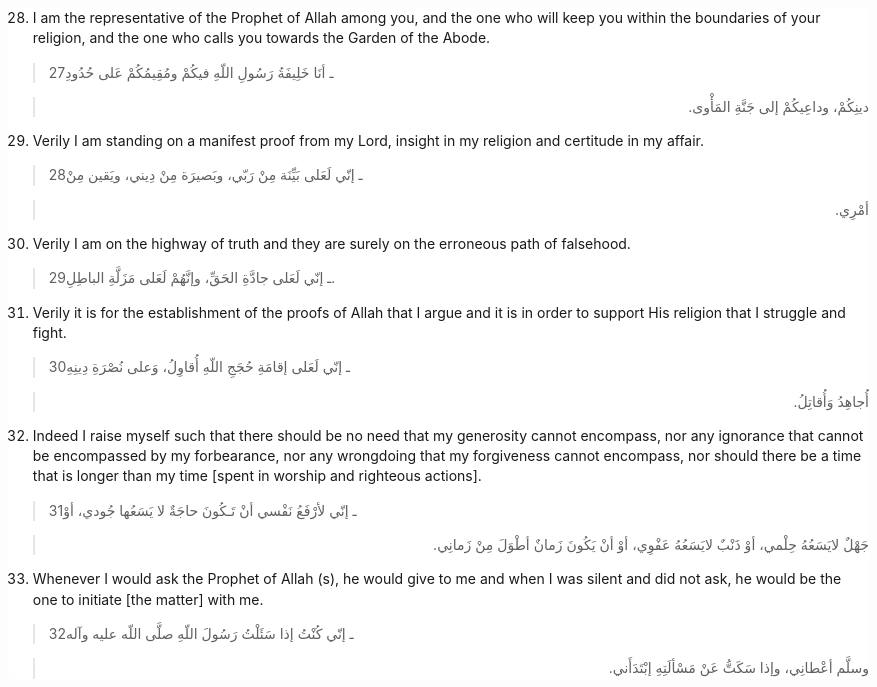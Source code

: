 28. I am the representative of the Prophet of Allah among you, and the
one who will keep you within the boundaries of your religion, and the
one who calls you towards the Garden of the Abode.

> 27ـ أنَا خَلِيفَةُ رَسُولِ اللّهِ فيكُمْ ومُقِيمُكُمْ عَلى حُدُودِ
<blockquote dir="rtl">
  <p>
دينِكُمْ، وداعِيكُمْ إلى جَنَّةِ المَأْوى.
  </p>
</blockquote>

29. Verily I am standing on a manifest proof from my Lord, insight in my
religion and certitude in my affair.

> 28ـ إنّي لَعَلى بَيِّنَة مِنْ رَبّي، وبَصيرَة مِنْ دِيني، ويَقين مِنْ
<blockquote dir="rtl">
  <p>
أمْرِي.
  </p>
</blockquote>

30. Verily I am on the highway of truth and they are surely on the
erroneous path of falsehood.

> 29ـ إنّي لَعَلى جادَّةِ الحَقِّ، وإنَّهُمْ لَعَلى مَزَلَّةِ الباطِلِ.

31. Verily it is for the establishment of the proofs of Allah that I
argue and it is in order to support His religion that I struggle and
fight.

> 30ـ إنّي لَعَلى إقامَةِ حُجَجِ اللّهِ أُقاوِلُ، وَعلى نُصْرَةِ دِينِهِ
<blockquote dir="rtl">
  <p>
أُجاهِدُ وَأُقاتِلُ.
  </p>
</blockquote>

32. Indeed I raise myself such that there should be no need that my
generosity cannot encompass, nor any ignorance that cannot be
encompassed by my forbearance, nor any wrongdoing that my forgiveness
cannot encompass, nor should there be a time that is longer than my time
[spent in worship and righteous actions].

> 31ـ إنّي لأرْفَعُ نَفْسي أنْ تَـكُونَ حاجَةٌ لا يَسَعُها جُودي، أوْ
<blockquote dir="rtl">
  <p>
جَهْلٌ لايَسَعُهُ حِلْمي، أوْ ذَنْبٌ لايَسَعُهُ عَفْوِي، أوْ أنْ
يَكُونَ زَمانٌ أطْوَلَ مِنْ زَمانِي.
  </p>
</blockquote>

33. Whenever I would ask the Prophet of Allah (s), he would give to me
and when I was silent and did not ask, he would be the one to initiate
[the matter] with me.

> 32ـ إنّي كُنْتُ إذا سَئَلْتُ رَسُولَ اللّهِ صلَّى اللّه عليه وآله
<blockquote dir="rtl">
  <p>
وسلَّم أعْطانِي، وإذا سَكَتُّ عَنْ مَسْألَتِهِ إبْتَدَأَني.
  </p>
</blockquote>


[^1]: This tradition falls under the subject of giving charity.
[^2]: Surah al-Ra’d [13]:7
[^3]: A male bee which is followed by the other bees.
[^4]: Part of the sermon was delivered after he became the Khalifa.
[^5]: Because he had already reached the peak of certitude.
[^6]: An expression that conveys humility as it was only slaves and
[^7]: Al-Noor [24]:63
[^8]: This is a plant with sharp prickles.